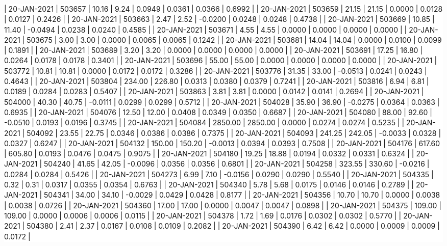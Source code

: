 | 20-JAN-2021 | 503657 | 10.16 | 9.24 | 0.0949 | 0.0361 | 0.0366 | 0.6992 |
| 20-JAN-2021 | 503659 | 21.15 | 21.15 | 0.0000 | 0.0128 | 0.0127 | 0.2426 |
| 20-JAN-2021 | 503663 | 2.47 | 2.52 | -0.0200 | 0.0248 | 0.0248 | 0.4738 |
| 20-JAN-2021 | 503669 | 10.85 | 11.40 | -0.0494 | 0.0238 | 0.0240 | 0.4585 |
| 20-JAN-2021 | 503671 | 4.55 | 4.55 | 0.0000 | 0.0000 | 0.0000 | 0.0000 |
| 20-JAN-2021 | 503675 | 3.00 | 3.00 | 0.0000 | 0.0065 | 0.0065 | 0.1242 |
| 20-JAN-2021 | 503681 | 14.04 | 14.04 | 0.0000 | 0.0100 | 0.0099 | 0.1891 |
| 20-JAN-2021 | 503689 | 3.20 | 3.20 | 0.0000 | 0.0000 | 0.0000 | 0.0000 |
| 20-JAN-2021 | 503691 | 17.25 | 16.80 | 0.0264 | 0.0178 | 0.0178 | 0.3401 |
| 20-JAN-2021 | 503696 | 55.00 | 55.00 | 0.0000 | 0.0000 | 0.0000 | 0.0000 |
| 20-JAN-2021 | 503772 | 10.81 | 10.81 | 0.0000 | 0.0172 | 0.0172 | 0.3286 |
| 20-JAN-2021 | 503776 | 31.35 | 33.00 | -0.0513 | 0.0241 | 0.0243 | 0.4643 |
| 20-JAN-2021 | 503804 | 234.00 | 226.80 | 0.0313 | 0.0380 | 0.0379 | 0.7241 |
| 20-JAN-2021 | 503816 | 6.94 | 6.81 | 0.0189 | 0.0284 | 0.0283 | 0.5407 |
| 20-JAN-2021 | 503863 | 3.81 | 3.81 | 0.0000 | 0.0142 | 0.0141 | 0.2694 |
| 20-JAN-2021 | 504000 | 40.30 | 40.75 | -0.0111 | 0.0299 | 0.0299 | 0.5712 |
| 20-JAN-2021 | 504028 | 35.90 | 36.90 | -0.0275 | 0.0364 | 0.0363 | 0.6935 |
| 20-JAN-2021 | 504076 | 12.50 | 12.00 | 0.0408 | 0.0349 | 0.0350 | 0.6687 |
| 20-JAN-2021 | 504080 | 88.00 | 92.60 | -0.0510 | 0.0193 | 0.0196 | 0.3745 |
| 20-JAN-2021 | 504084 | 2850.00 | 2850.00 | 0.0000 | 0.0274 | 0.0274 | 0.5235 |
| 20-JAN-2021 | 504092 | 23.55 | 22.75 | 0.0346 | 0.0386 | 0.0386 | 0.7375 |
| 20-JAN-2021 | 504093 | 241.25 | 242.05 | -0.0033 | 0.0328 | 0.0327 | 0.6247 |
| 20-JAN-2021 | 504132 | 150.00 | 150.20 | -0.0013 | 0.0394 | 0.0393 | 0.7508 |
| 20-JAN-2021 | 504176 | 617.60 | 605.80 | 0.0193 | 0.0476 | 0.0475 | 0.9075 |
| 20-JAN-2021 | 504180 | 19.25 | 18.88 | 0.0194 | 0.0332 | 0.0331 | 0.6324 |
| 20-JAN-2021 | 504240 | 41.65 | 42.05 | -0.0096 | 0.0356 | 0.0356 | 0.6801 |
| 20-JAN-2021 | 504258 | 323.55 | 330.60 | -0.0216 | 0.0284 | 0.0284 | 0.5426 |
| 20-JAN-2021 | 504273 | 6.99 | 7.10 | -0.0156 | 0.0290 | 0.0290 | 0.5540 |
| 20-JAN-2021 | 504335 | 0.32 | 0.31 | 0.0317 | 0.0355 | 0.0354 | 0.6763 |
| 20-JAN-2021 | 504340 | 5.78 | 5.68 | 0.0175 | 0.0146 | 0.0146 | 0.2789 |
| 20-JAN-2021 | 504341 | 34.00 | 34.10 | -0.0029 | 0.0429 | 0.0428 | 0.8177 |
| 20-JAN-2021 | 504356 | 10.70 | 10.70 | 0.0000 | 0.0038 | 0.0038 | 0.0726 |
| 20-JAN-2021 | 504360 | 17.00 | 17.00 | 0.0000 | 0.0047 | 0.0047 | 0.0898 |
| 20-JAN-2021 | 504375 | 109.00 | 109.00 | 0.0000 | 0.0006 | 0.0006 | 0.0115 |
| 20-JAN-2021 | 504378 | 1.72 | 1.69 | 0.0176 | 0.0302 | 0.0302 | 0.5770 |
| 20-JAN-2021 | 504380 | 2.41 | 2.37 | 0.0167 | 0.0108 | 0.0109 | 0.2082 |
| 20-JAN-2021 | 504390 | 6.42 | 6.42 | 0.0000 | 0.0009 | 0.0009 | 0.0172 |